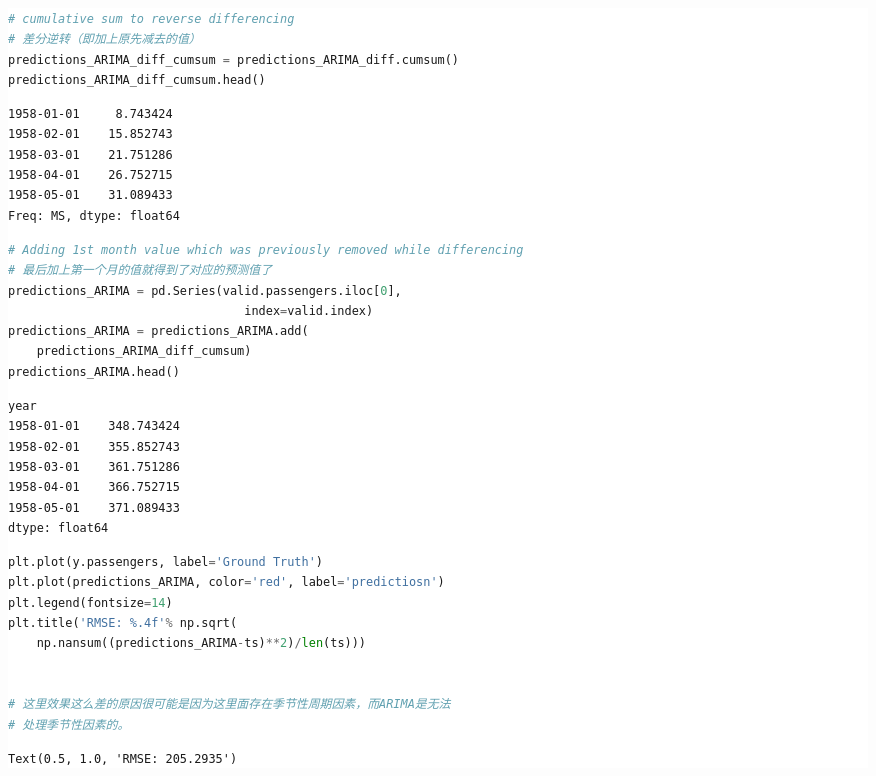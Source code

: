 


```python
# cumulative sum to reverse differencing
# 差分逆转（即加上原先减去的值）
predictions_ARIMA_diff_cumsum = predictions_ARIMA_diff.cumsum()
predictions_ARIMA_diff_cumsum.head()
```




    1958-01-01     8.743424
    1958-02-01    15.852743
    1958-03-01    21.751286
    1958-04-01    26.752715
    1958-05-01    31.089433
    Freq: MS, dtype: float64




```python
# Adding 1st month value which was previously removed while differencing
# 最后加上第一个月的值就得到了对应的预测值了
predictions_ARIMA = pd.Series(valid.passengers.iloc[0],
                                 index=valid.index)
predictions_ARIMA = predictions_ARIMA.add(
    predictions_ARIMA_diff_cumsum)
predictions_ARIMA.head()
```




    year
    1958-01-01    348.743424
    1958-02-01    355.852743
    1958-03-01    361.751286
    1958-04-01    366.752715
    1958-05-01    371.089433
    dtype: float64




```python
plt.plot(y.passengers, label='Ground Truth')
plt.plot(predictions_ARIMA, color='red', label='predictiosn')
plt.legend(fontsize=14)
plt.title('RMSE: %.4f'% np.sqrt(
    np.nansum((predictions_ARIMA-ts)**2)/len(ts)))


# 这里效果这么差的原因很可能是因为这里面存在季节性周期因素，而ARIMA是无法
# 处理季节性因素的。
```




    Text(0.5, 1.0, 'RMSE: 205.2935')
